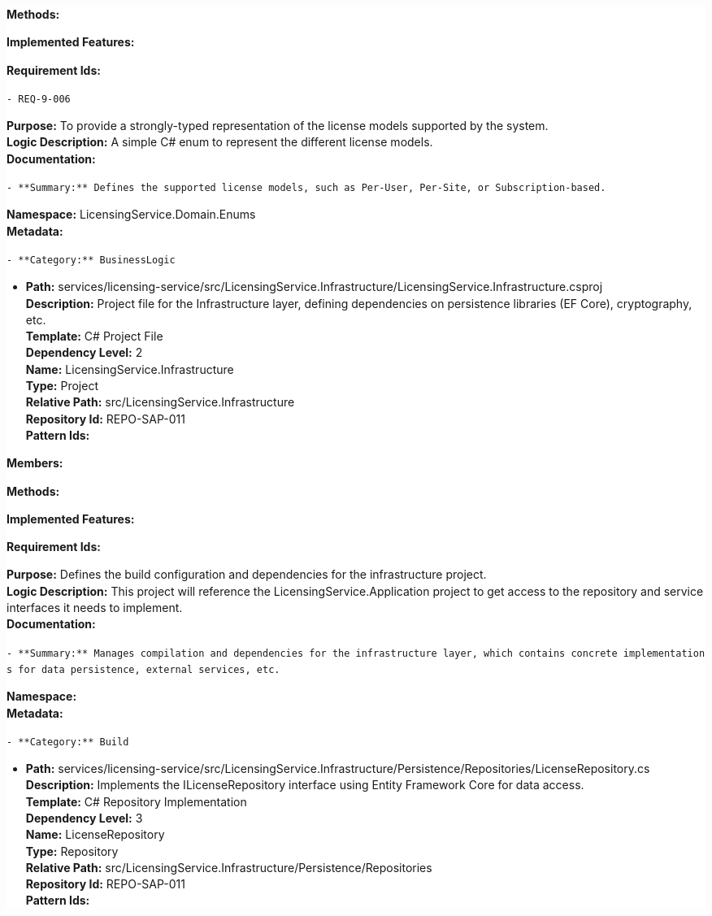 **Methods:**
    
    
**Implemented Features:**
    
    
**Requirement Ids:**
    
    - REQ-9-006
    
**Purpose:** To provide a strongly-typed representation of the license models supported by the system.  
**Logic Description:** A simple C# enum to represent the different license models.  
**Documentation:**
    
    - **Summary:** Defines the supported license models, such as Per-User, Per-Site, or Subscription-based.
    
**Namespace:** LicensingService.Domain.Enums  
**Metadata:**
    
    - **Category:** BusinessLogic
    
- **Path:** services/licensing-service/src/LicensingService.Infrastructure/LicensingService.Infrastructure.csproj  
**Description:** Project file for the Infrastructure layer, defining dependencies on persistence libraries (EF Core), cryptography, etc.  
**Template:** C# Project File  
**Dependency Level:** 2  
**Name:** LicensingService.Infrastructure  
**Type:** Project  
**Relative Path:** src/LicensingService.Infrastructure  
**Repository Id:** REPO-SAP-011  
**Pattern Ids:**
    
    
**Members:**
    
    
**Methods:**
    
    
**Implemented Features:**
    
    
**Requirement Ids:**
    
    
**Purpose:** Defines the build configuration and dependencies for the infrastructure project.  
**Logic Description:** This project will reference the LicensingService.Application project to get access to the repository and service interfaces it needs to implement.  
**Documentation:**
    
    - **Summary:** Manages compilation and dependencies for the infrastructure layer, which contains concrete implementations for data persistence, external services, etc.
    
**Namespace:**   
**Metadata:**
    
    - **Category:** Build
    
- **Path:** services/licensing-service/src/LicensingService.Infrastructure/Persistence/Repositories/LicenseRepository.cs  
**Description:** Implements the ILicenseRepository interface using Entity Framework Core for data access.  
**Template:** C# Repository Implementation  
**Dependency Level:** 3  
**Name:** LicenseRepository  
**Type:** Repository  
**Relative Path:** src/LicensingService.Infrastructure/Persistence/Repositories  
**Repository Id:** REPO-SAP-011  
**Pattern Ids:**
    